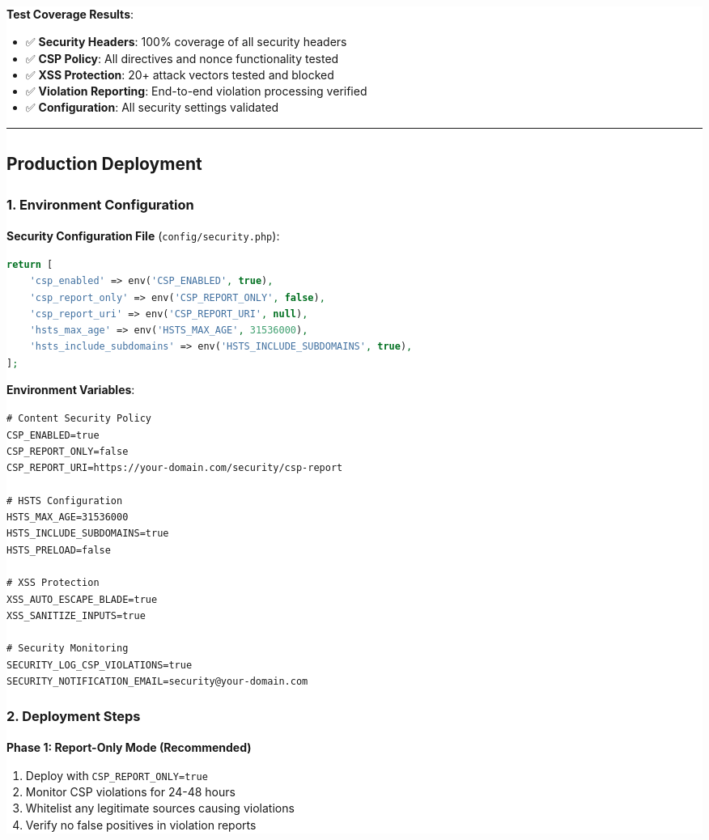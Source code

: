 **Test Coverage Results**:
- ✅ **Security Headers**: 100% coverage of all security headers
- ✅ **CSP Policy**: All directives and nonce functionality tested
- ✅ **XSS Protection**: 20+ attack vectors tested and blocked
- ✅ **Violation Reporting**: End-to-end violation processing verified
- ✅ **Configuration**: All security settings validated

---

## Production Deployment

### 1. Environment Configuration

**Security Configuration File** (`config/security.php`):
```php
return [
    'csp_enabled' => env('CSP_ENABLED', true),
    'csp_report_only' => env('CSP_REPORT_ONLY', false),
    'csp_report_uri' => env('CSP_REPORT_URI', null),
    'hsts_max_age' => env('HSTS_MAX_AGE', 31536000),
    'hsts_include_subdomains' => env('HSTS_INCLUDE_SUBDOMAINS', true),
];
```

**Environment Variables**:
```env
# Content Security Policy
CSP_ENABLED=true
CSP_REPORT_ONLY=false
CSP_REPORT_URI=https://your-domain.com/security/csp-report

# HSTS Configuration  
HSTS_MAX_AGE=31536000
HSTS_INCLUDE_SUBDOMAINS=true
HSTS_PRELOAD=false

# XSS Protection
XSS_AUTO_ESCAPE_BLADE=true
XSS_SANITIZE_INPUTS=true

# Security Monitoring
SECURITY_LOG_CSP_VIOLATIONS=true
SECURITY_NOTIFICATION_EMAIL=security@your-domain.com
```

### 2. Deployment Steps

**Phase 1: Report-Only Mode (Recommended)**
1. Deploy with `CSP_REPORT_ONLY=true`
2. Monitor CSP violations for 24-48 hours
3. Whitelist any legitimate sources causing violations
4. Verify no false positives in violation reports
